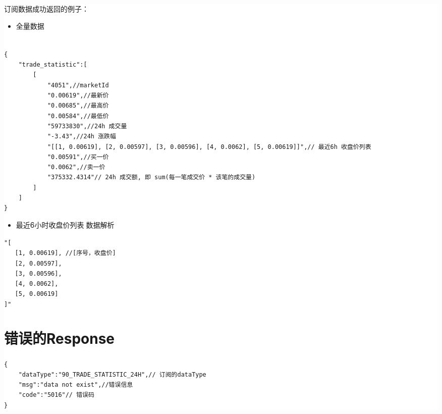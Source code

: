 订阅数据成功返回的例子：

* 全量数据

```
      
{
    "trade_statistic":[
        [
            "4051",//marketId
            "0.00619",//最新价
            "0.00685",//最高价
            "0.00584",//最低价
            "59733830",//24h 成交量
            "-3.43",//24h 涨跌幅
            "[[1, 0.00619], [2, 0.00597], [3, 0.00596], [4, 0.0062], [5, 0.00619]]",// 最近6h 收盘价列表
            "0.00591",//买一价
            "0.0062",//卖一价
            "375332.4314"// 24h 成交额, 即 sum(每一笔成交价 * 该笔的成交量)
        ]
    ]
}

```
* 最近6小时收盘价列表 数据解析

```
"[
   [1, 0.00619], //[序号，收盘价]
   [2, 0.00597], 
   [3, 0.00596], 
   [4, 0.0062], 
   [5, 0.00619]
]"
```



# 错误的Response
```
{
    "dataType":"90_TRADE_STATISTIC_24H",// 订阅的dataType
    "msg":"data not exist",//错误信息
    "code":"5016"// 错误码
}
```



